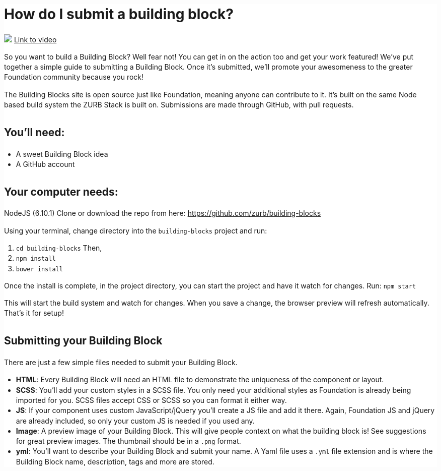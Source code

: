
# How do I submit a building block?

![](https://cdn.zurb.com/attachments/store/89eb381b2fc3927263455e5f8893f65b7d8e6ed8dc4da37df0f7fb7806f0/Screen%2520Shot%25202017-05-01%2520at%25203.23.02%2520PM.png)
[Link to video](https://youtu.be/adLpmsU9v2g)

So you want to build a Building Block? Well fear not! You can get in on the action too and get your work featured! We’ve put together a simple guide to submitting a Building Block. Once it’s submitted, we’ll promote your awesomeness to the greater Foundation community because you rock!

The Building Blocks site is open source just like Foundation, meaning anyone can contribute to it. It’s built on the same Node based build system the ZURB Stack is built on. Submissions are made through GitHub, with pull requests.

## You’ll need:
- A sweet Building Block idea
- A GitHub account

## Your computer needs:
NodeJS (6.10.1)
Clone or download the repo from here: https://github.com/zurb/building-blocks

Using your terminal, change directory into the `building-blocks` project and run:
1. `cd building-blocks`
Then,
2. `npm install`
3. `bower install`

Once the install is complete, in the project directory, you can start the project and have it watch for changes. Run:
`npm start`

This will start the build system and watch for changes. When you save a change, the browser preview will refresh automatically. That’s it for setup!

## Submitting your Building Block
There are just a few simple files needed to submit your Building Block.

- **HTML**: Every Building Block will need an HTML file to demonstrate the uniqueness of the component or layout.
- **SCSS**: You’ll add your custom styles in a SCSS file. You only need your additional styles as Foundation is already being imported for you. SCSS files accept CSS or SCSS so you can format it either way.
- **JS**: If your component uses custom JavaScript/jQuery you’ll create a JS file and add it there. Again, Foundation JS and jQuery are already included, so only your custom JS is needed if you used any.
- **Image**: A preview image of your Building Block. This will give people context on what the building block is! See suggestions for great preview images. The thumbnail should be in a `.png` format.
- **yml**: You’ll want to describe your Building Block and submit your name. A Yaml file uses a `.yml` file extension and is where the Building Block name, description, tags and more are stored.
